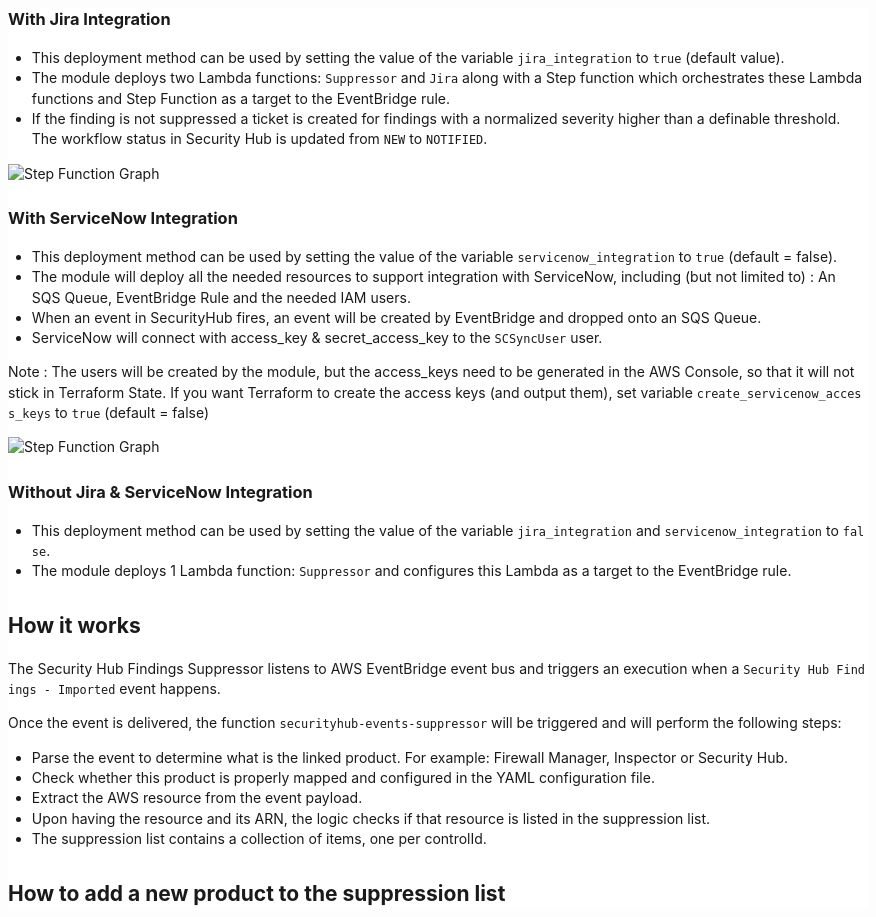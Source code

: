 ### With Jira Integration

* This deployment method can be used by setting the value of the variable `jira_integration` to `true` (default value).
* The module deploys two Lambda functions: `Suppressor` and `Jira` along with a Step function which orchestrates these Lambda functions and Step Function as a target to the EventBridge rule.
* If the finding is not suppressed a ticket is created for findings with a normalized severity higher than a definable threshold. The workflow status in Security Hub is updated from `NEW` to `NOTIFIED`.

![Step Function Graph](files/step-function-artifacts/securityhub-suppressor-orchestrator-graph.png)


### With ServiceNow Integration

* This deployment method can be used by setting the value of the variable `servicenow_integration` to `true` (default = false).
* The module will deploy all the needed resources to support integration with ServiceNow, including (but not limited to) : An SQS Queue, EventBridge Rule and the needed IAM users.
* When an event in SecurityHub fires, an event will be created by EventBridge and dropped onto an SQS Queue. 
* ServiceNow will connect with access_key & secret_access_key to the `SCSyncUser` user.

Note : The users will be created by the module, but the access_keys need to be generated in the AWS Console, so that it will not stick in Terraform State. If you want Terraform to create the access keys (and output them), set variable `create_servicenow_access_keys` to `true` (default = false)

![Step Function Graph](files/step-function-artifacts/securityhub-suppressor-orchestrator-graph.png)

### Without Jira & ServiceNow Integration

* This deployment method can be used by setting the value of the variable `jira_integration` and `servicenow_integration` to `false`.
* The module deploys 1 Lambda function: `Suppressor` and configures this Lambda as a target to the EventBridge rule.

## How it works

The Security Hub Findings Suppressor listens to AWS EventBridge event bus and triggers an execution when a `Security Hub Findings - Imported` event happens.

Once the event is delivered, the function `securityhub-events-suppressor` will be triggered and will perform the following steps:

* Parse the event to determine what is the linked product. For example: Firewall Manager, Inspector or Security Hub.
* Check whether this product is properly mapped and configured in the YAML configuration file.
* Extract the AWS resource from the event payload.
* Upon having the resource and its ARN, the logic checks if that resource is listed in the suppression list.
* The suppression list contains a collection of items, one per controlId.

## How to add a new product to the suppression list
